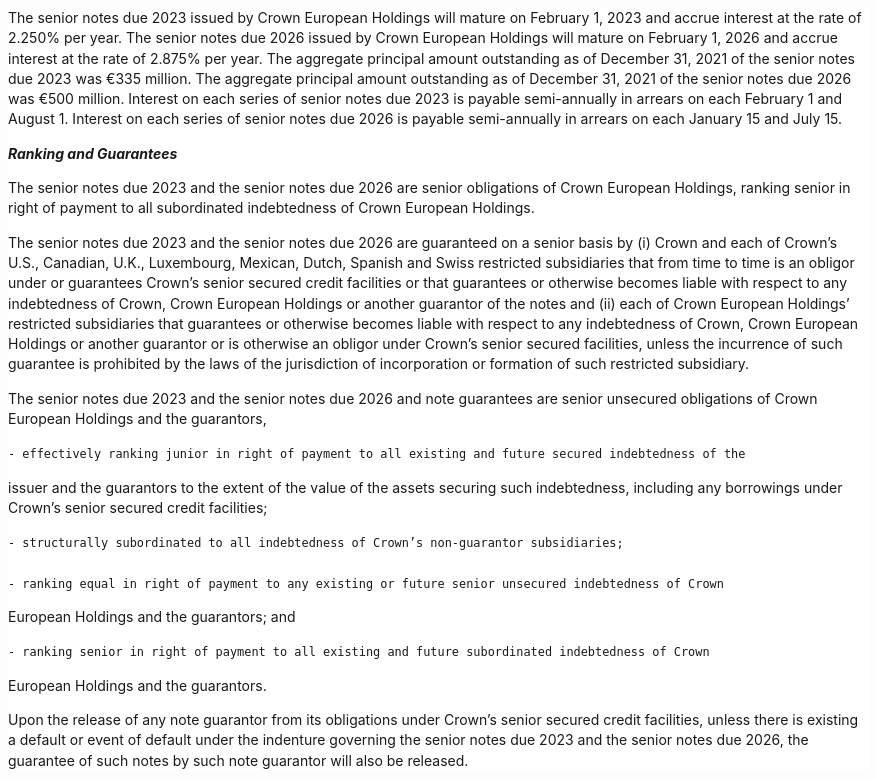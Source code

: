 The senior notes due 2023 issued by Crown European Holdings will mature on February 1, 2023 and
accrue interest at the rate of 2.250% per year. The senior notes due 2026 issued by Crown European Holdings will
mature on February 1, 2026 and accrue interest at the rate of 2.875% per year. The aggregate principal amount
outstanding as of December 31, 2021 of the senior notes due 2023 was €335 million. The aggregate principal
amount outstanding as of December 31, 2021 of the senior notes due 2026 was €500 million. Interest on each series
of senior notes due 2023 is payable semi-annually in arrears on each February 1 and August 1. Interest on each
series of senior notes due 2026 is payable semi-annually in arrears on each January 15 and July 15.

**_Ranking and Guarantees_**

The senior notes due 2023 and the senior notes due 2026 are senior obligations of Crown European
Holdings, ranking senior in right of payment to all subordinated indebtedness of Crown European Holdings.

The senior notes due 2023 and the senior notes due 2026 are guaranteed on a senior basis by (i) Crown and
each of Crown’s U.S., Canadian, U.K., Luxembourg, Mexican, Dutch, Spanish and Swiss restricted subsidiaries that
from time to time is an obligor under or guarantees Crown’s senior secured credit facilities or that guarantees or
otherwise becomes liable with respect to any indebtedness of Crown, Crown European Holdings or another
guarantor of the notes and (ii) each of Crown European Holdings’ restricted subsidiaries that guarantees or
otherwise becomes liable with respect to any indebtedness of Crown, Crown European Holdings or another
guarantor or is otherwise an obligor under Crown’s senior secured facilities, unless the incurrence of such guarantee
is prohibited by the laws of the jurisdiction of incorporation or formation of such restricted subsidiary.

The senior notes due 2023 and the senior notes due 2026 and note guarantees are senior unsecured
obligations of Crown European Holdings and the guarantors,

    - effectively ranking junior in right of payment to all existing and future secured indebtedness of the
issuer and the guarantors to the extent of the value of the assets securing such indebtedness, including
any borrowings under Crown’s senior secured credit facilities;

    - structurally subordinated to all indebtedness of Crown’s non-guarantor subsidiaries;

    - ranking equal in right of payment to any existing or future senior unsecured indebtedness of Crown
European Holdings and the guarantors; and

    - ranking senior in right of payment to all existing and future subordinated indebtedness of Crown
European Holdings and the guarantors.

Upon the release of any note guarantor from its obligations under Crown’s senior secured credit facilities,
unless there is existing a default or event of default under the indenture governing the senior notes due 2023 and the
senior notes due 2026, the guarantee of such notes by such note guarantor will also be released.

